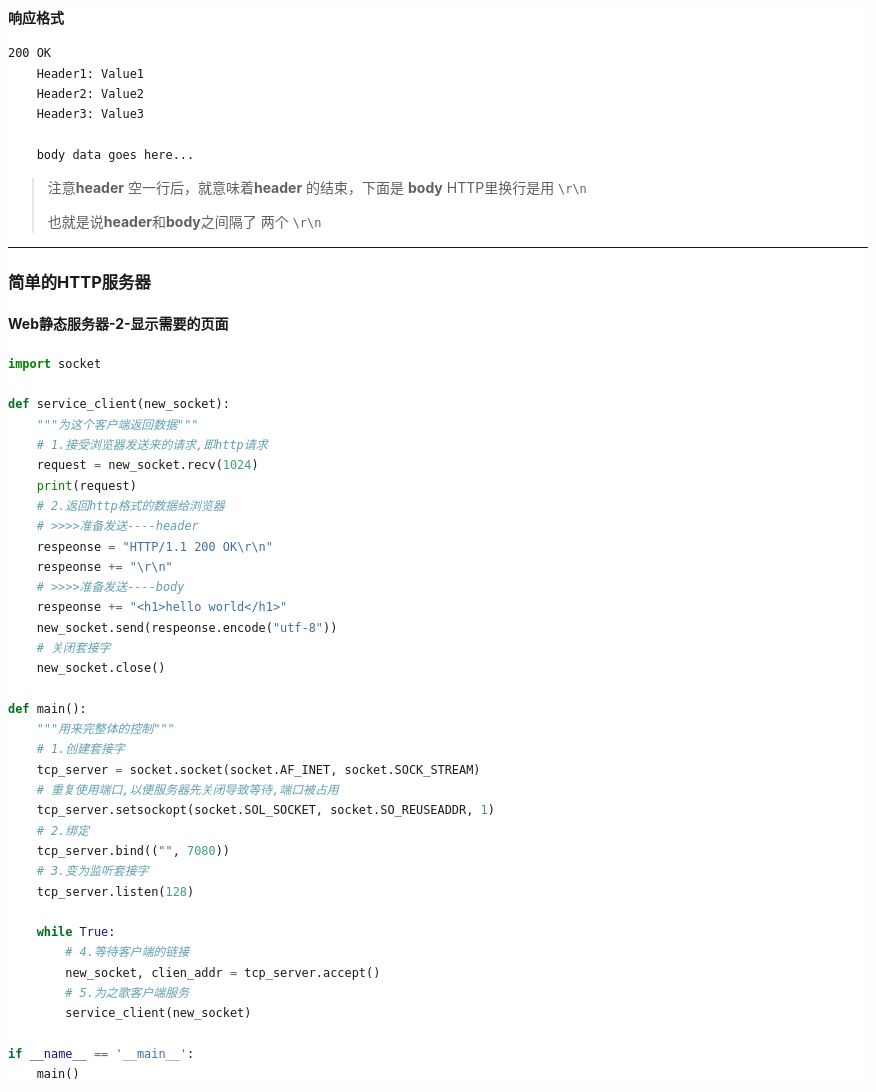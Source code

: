 **响应格式**

```
200 OK
    Header1: Value1
    Header2: Value2
    Header3: Value3

    body data goes here...
```

>注意**header** 空一行后，就意味着**header** 的结束，下面是 **body** HTTP里换行是用 `\r\n`
>
>也就是说**header**和**body**之间隔了 两个 `\r\n`

------

### 简单的HTTP服务器

#### **Web静态服务器-2-显示需要的页面**

```python
import socket

def service_client(new_socket):
    """为这个客户端返回数据"""
    # 1.接受浏览器发送来的请求,即http请求
    request = new_socket.recv(1024)
    print(request)
    # 2.返回http格式的数据给浏览器
    # >>>>准备发送----header
    respeonse = "HTTP/1.1 200 OK\r\n"
    respeonse += "\r\n"
    # >>>>准备发送----body
    respeonse += "<h1>hello world</h1>"
    new_socket.send(respeonse.encode("utf-8"))
    # 关闭套接字
    new_socket.close()

def main():
    """用来完整体的控制"""
    # 1.创建套接字
    tcp_server = socket.socket(socket.AF_INET, socket.SOCK_STREAM)
    # 重复使用端口,以便服务器先关闭导致等待,端口被占用
    tcp_server.setsockopt(socket.SOL_SOCKET, socket.SO_REUSEADDR, 1)
    # 2.绑定
    tcp_server.bind(("", 7080))
    # 3.变为监听套接字
    tcp_server.listen(128)

    while True:
        # 4.等待客户端的链接
        new_socket, clien_addr = tcp_server.accept()
        # 5.为之歌客户端服务
        service_client(new_socket)

if __name__ == '__main__':
    main()
```
